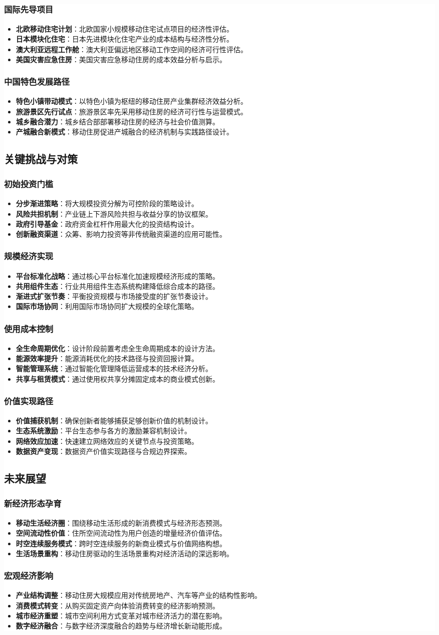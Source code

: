 ### 国际先导项目
- **北欧移动住宅计划**：北欧国家小规模移动住宅试点项目的经济性评估。
- **日本模块化住宅**：日本先进模块化住宅产业的成本结构与经济性分析。
- **澳大利亚远程工作舱**：澳大利亚偏远地区移动工作空间的经济可行性评估。
- **美国灾害应急住房**：美国灾害应急移动住房的成本效益分析与启示。

### 中国特色发展路径
- **特色小镇带动模式**：以特色小镇为枢纽的移动住房产业集群经济效益分析。
- **旅游景区先行试点**：旅游景区率先采用移动住房的经济可行性与运营模式。
- **城乡融合潜力**：城乡结合部部署移动住房的经济与社会价值测算。
- **产城融合新模式**：移动住房促进产城融合的经济机制与实践路径设计。

## 关键挑战与对策

### 初始投资门槛
- **分步渐进策略**：将大规模投资分解为可控阶段的策略设计。
- **风险共担机制**：产业链上下游风险共担与收益分享的协议框架。
- **政府引导基金**：政府资金杠杆作用最大化的投资结构设计。
- **创新融资渠道**：众筹、影响力投资等非传统融资渠道的应用可能性。

### 规模经济实现
- **平台标准化战略**：通过核心平台标准化加速规模经济形成的策略。
- **共用组件生态**：行业共用组件生态系统构建降低综合成本的路径。
- **渐进式扩张节奏**：平衡投资规模与市场接受度的扩张节奏设计。
- **国际市场协同**：利用国际市场协同扩大规模的全球化策略。

### 使用成本控制
- **全生命周期优化**：设计阶段前置考虑全生命周期成本的设计方法。
- **能源效率提升**：能源消耗优化的技术路径与投资回报计算。
- **智能管理系统**：通过智能化管理降低运营成本的技术经济分析。
- **共享与租赁模式**：通过使用权共享分摊固定成本的商业模式创新。

### 价值实现路径
- **价值捕获机制**：确保创新者能够捕获足够创新价值的机制设计。
- **生态系统激励**：平台生态参与各方的激励兼容机制设计。
- **网络效应加速**：快速建立网络效应的关键节点与投资策略。
- **数据资产变现**：数据资产价值实现路径与合规边界探索。

## 未来展望

### 新经济形态孕育
- **移动生活经济圈**：围绕移动生活形成的新消费模式与经济形态预测。
- **空间流动性价值**：住所空间流动性为用户创造的增量经济价值评估。
- **时空连续服务模式**：跨时空连续服务的新商业模式与价值网络构想。
- **生活场景重构**：移动住房驱动的生活场景重构对经济活动的深远影响。

### 宏观经济影响
- **产业结构调整**：移动住房大规模应用对传统房地产、汽车等产业的结构性影响。
- **消费模式转变**：从购买固定资产向体验消费转变的经济影响预测。
- **城市经济重塑**：城市空间利用方式变革对城市经济活力的潜在影响。
- **数字经济融合**：与数字经济深度融合的趋势与经济增长新动能形成。
